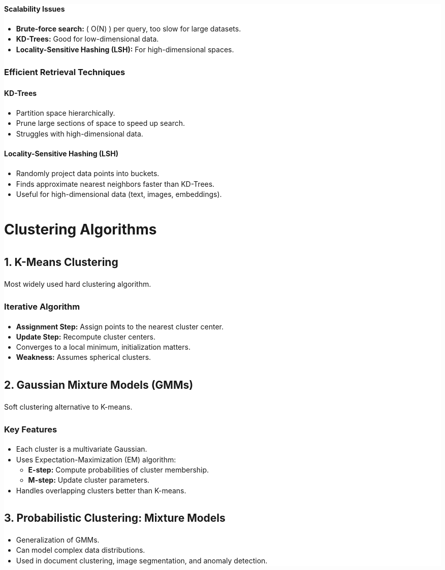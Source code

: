 #### Scalability Issues

- **Brute-force search:** \( O(N) \) per query, too slow for large datasets.
- **KD-Trees:** Good for low-dimensional data.
- **Locality-Sensitive Hashing (LSH):** For high-dimensional spaces.

### Efficient Retrieval Techniques

#### KD-Trees

- Partition space hierarchically.
- Prune large sections of space to speed up search.
- Struggles with high-dimensional data.

#### Locality-Sensitive Hashing (LSH)

- Randomly project data points into buckets.
- Finds approximate nearest neighbors faster than KD-Trees.
- Useful for high-dimensional data (text, images, embeddings).

# Clustering Algorithms

## 1. K-Means Clustering

Most widely used hard clustering algorithm.

### Iterative Algorithm

- **Assignment Step:** Assign points to the nearest cluster center.
- **Update Step:** Recompute cluster centers.
- Converges to a local minimum, initialization matters.
- **Weakness:** Assumes spherical clusters.

## 2. Gaussian Mixture Models (GMMs)

Soft clustering alternative to K-means.

### Key Features

- Each cluster is a multivariate Gaussian.
- Uses Expectation-Maximization (EM) algorithm:
  - **E-step:** Compute probabilities of cluster membership.
  - **M-step:** Update cluster parameters.
- Handles overlapping clusters better than K-means.

## 3. Probabilistic Clustering: Mixture Models

- Generalization of GMMs.
- Can model complex data distributions.
- Used in document clustering, image segmentation, and anomaly detection.

